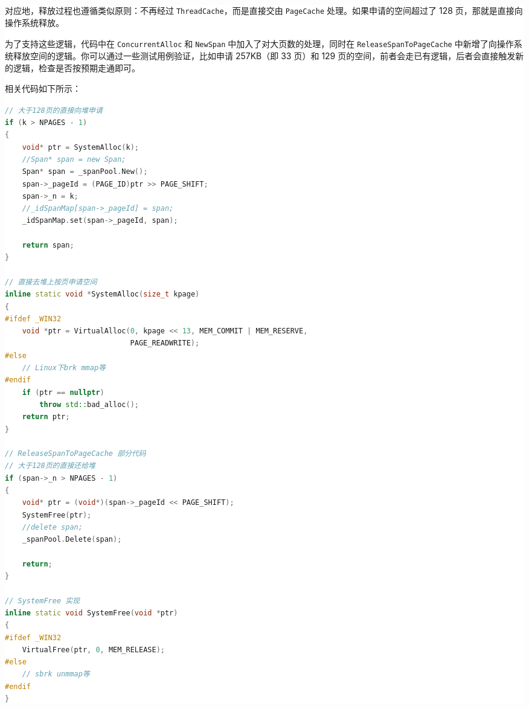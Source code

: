 对应地，释放过程也遵循类似原则：不再经过 `ThreadCache`，而是直接交由 `PageCache` 处理。如果申请的空间超过了 128 页，那就是直接向操作系统释放。

为了支持这些逻辑，代码中在 `ConcurrentAlloc` 和 `NewSpan` 中加入了对大页数的处理，同时在 `ReleaseSpanToPageCache` 中新增了向操作系统释放空间的逻辑。你可以通过一些测试用例验证，比如申请 257KB（即 33 页）和 129 页的空间，前者会走已有逻辑，后者会直接触发新的逻辑，检查是否按预期走通即可。

相关代码如下所示：

```c++
// 大于128页的直接向堆申请
if (k > NPAGES - 1)
{
    void* ptr = SystemAlloc(k);
    //Span* span = new Span;
    Span* span = _spanPool.New();
    span->_pageId = (PAGE_ID)ptr >> PAGE_SHIFT;
    span->_n = k;
    //_idSpanMap[span->_pageId] = span;
    _idSpanMap.set(span->_pageId, span);

    return span;
}

// 直接去堆上按页申请空间
inline static void *SystemAlloc(size_t kpage)
{
#ifdef _WIN32
	void *ptr = VirtualAlloc(0, kpage << 13, MEM_COMMIT | MEM_RESERVE,
							 PAGE_READWRITE);
#else
	// Linux下brk mmap等
#endif
	if (ptr == nullptr)
		throw std::bad_alloc();
	return ptr;
}

// ReleaseSpanToPageCache 部分代码
// 大于128页的直接还给堆
if (span->_n > NPAGES - 1)
{
    void* ptr = (void*)(span->_pageId << PAGE_SHIFT);
    SystemFree(ptr);
    //delete span;
    _spanPool.Delete(span);

    return;
}

// SystemFree 实现
inline static void SystemFree(void *ptr)
{
#ifdef _WIN32
	VirtualFree(ptr, 0, MEM_RELEASE);
#else
	// sbrk unmmap等
#endif
}
```
